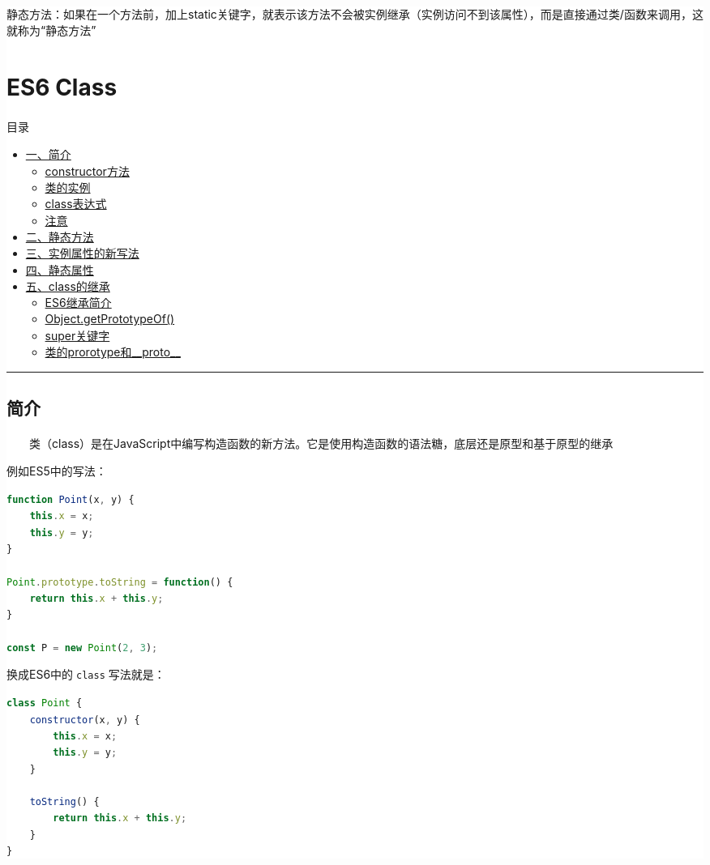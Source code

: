 静态方法：如果在一个方法前，加上static关键字，就表示该方法不会被实例继承（实例访问不到该属性），而是直接通过类/函数来调用，这就称为“静态方法”



# ES6 Class

目录

- [一、简介](#des)
  - [constructor方法](#constructor)
  - [类的实例](#new)
  - [class表达式](#class)
  - [注意](#attention)
- [二、静态方法](#static)
- [三、实例属性的新写法](#property)
- [四、静态属性](#static-property)
- [五、class的继承](#extends)
  - [ES6继承简介](#description)
  - [Object.getPrototypeOf()](#getPrototypeOf)
  - [super关键字](#super)
  - [类的prorotype和__proto__](#prototype-proto)

---

## <span id="des">**简介**</span>

&emsp;&emsp;类（class）是在JavaScript中编写构造函数的新方法。它是使用构造函数的语法糖，底层还是原型和基于原型的继承

例如ES5中的写法：

```js
function Point(x, y) {
    this.x = x;
    this.y = y;
}

Point.prototype.toString = function() {
    return this.x + this.y;
}

const P = new Point(2, 3);
```

换成ES6中的 `class` 写法就是：

```js
class Point {
    constructor(x, y) {
        this.x = x;
        this.y = y;
    }

    toString() {
        return this.x + this.y;
    }
}
```
